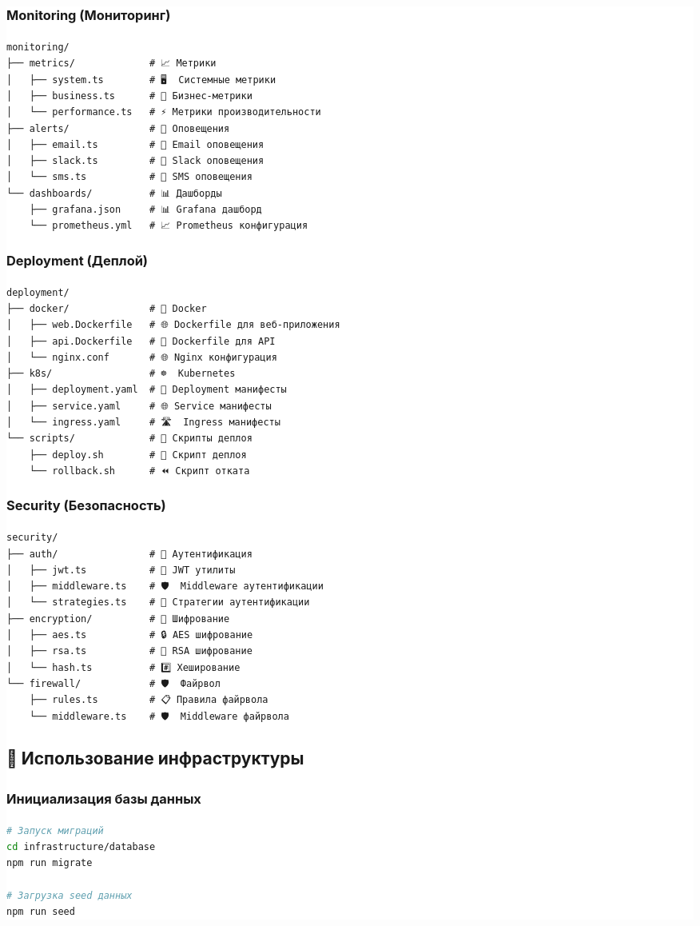 ### Monitoring (Мониторинг)
```
monitoring/
├── metrics/             # 📈 Метрики
│   ├── system.ts        # 🖥️  Системные метрики
│   ├── business.ts      # 💼 Бизнес-метрики
│   └── performance.ts   # ⚡ Метрики производительности
├── alerts/              # 🚨 Оповещения
│   ├── email.ts         # 📧 Email оповещения
│   ├── slack.ts         # 💬 Slack оповещения
│   └── sms.ts           # 📱 SMS оповещения
└── dashboards/          # 📊 Дашборды
    ├── grafana.json     # 📊 Grafana дашборд
    └── prometheus.yml   # 📈 Prometheus конфигурация
```

### Deployment (Деплой)
```
deployment/
├── docker/              # 🐳 Docker
│   ├── web.Dockerfile   # 🌐 Dockerfile для веб-приложения
│   ├── api.Dockerfile   # 🔌 Dockerfile для API
│   └── nginx.conf       # 🌐 Nginx конфигурация
├── k8s/                 # ☸️  Kubernetes
│   ├── deployment.yaml  # 🚀 Deployment манифесты
│   ├── service.yaml     # 🌐 Service манифесты
│   └── ingress.yaml     # 🛣️  Ingress манифесты
└── scripts/             # 📜 Скрипты деплоя
    ├── deploy.sh        # 🚀 Скрипт деплоя
    └── rollback.sh      # ⏪ Скрипт отката
```

### Security (Безопасность)
```
security/
├── auth/                # 🔐 Аутентификация
│   ├── jwt.ts           # 🔑 JWT утилиты
│   ├── middleware.ts    # 🛡️  Middleware аутентификации
│   └── strategies.ts    # 🎯 Стратегии аутентификации
├── encryption/          # 🔐 Шифрование
│   ├── aes.ts           # 🔒 AES шифрование
│   ├── rsa.ts           # 🔑 RSA шифрование
│   └── hash.ts          # #️⃣ Хеширование
└── firewall/            # 🛡️  Файрвол
    ├── rules.ts         # 📋 Правила файрвола
    └── middleware.ts    # 🛡️  Middleware файрвола
```

## 🚀 Использование инфраструктуры

### Инициализация базы данных
```bash
# Запуск миграций
cd infrastructure/database
npm run migrate

# Загрузка seed данных
npm run seed
```
